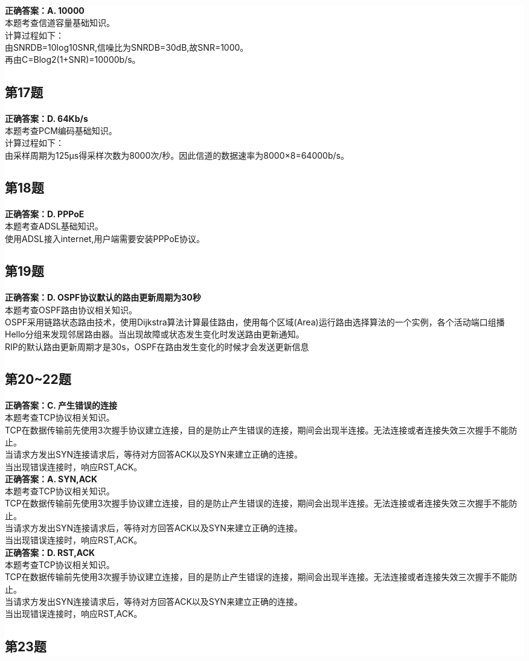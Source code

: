 **正确答案：A. 10000**  
本题考查信道容量基础知识。  
计算过程如下：  
由SNRDB=10log10SNR,信噪比为SNRDB=30dB,故SNR=1000。  
再由C=Blog2(1+SNR)=10000b/s。  


## 第17题 ##

**正确答案：D. 64Kb/s**  
本题考查PCM编码基础知识。  
计算过程如下：  
由采样周期为125μs得采样次数为8000次/秒。因此信道的数据速率为8000×8=64000b/s。  


## 第18题 ##

**正确答案：D. PPPoE**  
本题考查ADSL基础知识。  
使用ADSL接入internet,用户端需要安装PPPoE协议。  


## 第19题 ##

**正确答案：D. OSPF协议默认的路由更新周期为30秒**  
本题考查OSPF路由协议相关知识。  
OSPF采用链路状态路由技术，使用Dijkstra算法计算最佳路由，使用每个区域(Area)运行路由选择算法的一个实例，各个活动端口组播Hello分组来发现邻居路由器。当出现故障或状态发生变化时发送路由更新通知。  
RIP的默认路由更新周期才是30s，OSPF在路由发生变化的时候才会发送更新信息  


## 第20~22题 ##

**正确答案：C. 产生错误的连接**  
本题考查TCP协议相关知识。  
TCP在数据传输前先使用3次握手协议建立连接，目的是防止产生错误的连接，期间会出现半连接。无法连接或者连接失效三次握手不能防止。  
当请求方发出SYN连接请求后，等待对方回答ACK以及SYN来建立正确的连接。  
当出现错误连接时，响应RST,ACK。  
**正确答案：A. SYN,ACK**  
本题考查TCP协议相关知识。  
TCP在数据传输前先使用3次握手协议建立连接，目的是防止产生错误的连接，期间会出现半连接。无法连接或者连接失效三次握手不能防止。  
当请求方发出SYN连接请求后，等待对方回答ACK以及SYN来建立正确的连接。  
当出现错误连接时，响应RST,ACK。  
**正确答案：D. RST,ACK**  
本题考查TCP协议相关知识。  
TCP在数据传输前先使用3次握手协议建立连接，目的是防止产生错误的连接，期间会出现半连接。无法连接或者连接失效三次握手不能防止。  
当请求方发出SYN连接请求后，等待对方回答ACK以及SYN来建立正确的连接。  
当出现错误连接时，响应RST,ACK。  


## 第23题 ##
